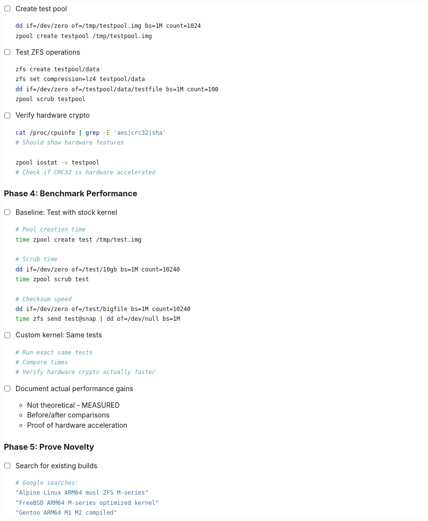- [ ] Create test pool
  ```bash
  dd if=/dev/zero of=/tmp/testpool.img bs=1M count=1024
  zpool create testpool /tmp/testpool.img
  ```

- [ ] Test ZFS operations
  ```bash
  zfs create testpool/data
  zfs set compression=lz4 testpool/data
  dd if=/dev/zero of=/testpool/data/testfile bs=1M count=100
  zpool scrub testpool
  ```

- [ ] Verify hardware crypto
  ```bash
  cat /proc/cpuinfo | grep -E 'aes|crc32|sha'
  # Should show hardware features
  
  zpool iostat -v testpool
  # Check if CRC32 is hardware accelerated
  ```

### Phase 4: Benchmark Performance

- [ ] Baseline: Test with stock kernel
  ```bash
  # Pool creation time
  time zpool create test /tmp/test.img
  
  # Scrub time
  dd if=/dev/zero of=/test/10gb bs=1M count=10240
  time zpool scrub test
  
  # Checksum speed
  dd if=/dev/zero of=/test/bigfile bs=1M count=10240
  time zfs send test@snap | dd of=/dev/null bs=1M
  ```

- [ ] Custom kernel: Same tests
  ```bash
  # Run exact same tests
  # Compare times
  # Verify hardware crypto actually faster
  ```

- [ ] Document actual performance gains
  - Not theoretical - MEASURED
  - Before/after comparisons
  - Proof of hardware acceleration

### Phase 5: Prove Novelty

- [ ] Search for existing builds
  ```bash
  # Google searches:
  "Alpine Linux ARM64 musl ZFS M-series"
  "FreeBSD ARM64 M-series optimized kernel"
  "Gentoo ARM64 M1 M2 compiled"
  ```
